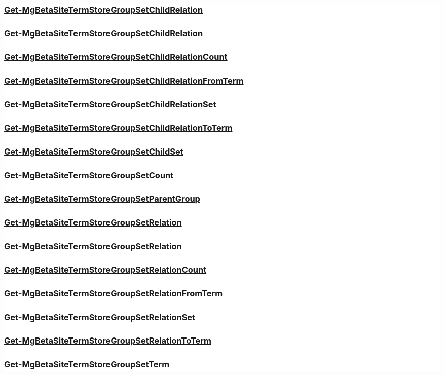 ### [Get-MgBetaSiteTermStoreGroupSetChildRelation](Get-MgBetaSiteTermStoreGroupSetChildRelation.md)

### [Get-MgBetaSiteTermStoreGroupSetChildRelation](Get-MgBetaSiteTermStoreGroupSetChildRelation.md)

### [Get-MgBetaSiteTermStoreGroupSetChildRelationCount](Get-MgBetaSiteTermStoreGroupSetChildRelationCount.md)

### [Get-MgBetaSiteTermStoreGroupSetChildRelationFromTerm](Get-MgBetaSiteTermStoreGroupSetChildRelationFromTerm.md)

### [Get-MgBetaSiteTermStoreGroupSetChildRelationSet](Get-MgBetaSiteTermStoreGroupSetChildRelationSet.md)

### [Get-MgBetaSiteTermStoreGroupSetChildRelationToTerm](Get-MgBetaSiteTermStoreGroupSetChildRelationToTerm.md)

### [Get-MgBetaSiteTermStoreGroupSetChildSet](Get-MgBetaSiteTermStoreGroupSetChildSet.md)

### [Get-MgBetaSiteTermStoreGroupSetCount](Get-MgBetaSiteTermStoreGroupSetCount.md)

### [Get-MgBetaSiteTermStoreGroupSetParentGroup](Get-MgBetaSiteTermStoreGroupSetParentGroup.md)

### [Get-MgBetaSiteTermStoreGroupSetRelation](Get-MgBetaSiteTermStoreGroupSetRelation.md)

### [Get-MgBetaSiteTermStoreGroupSetRelation](Get-MgBetaSiteTermStoreGroupSetRelation.md)

### [Get-MgBetaSiteTermStoreGroupSetRelationCount](Get-MgBetaSiteTermStoreGroupSetRelationCount.md)

### [Get-MgBetaSiteTermStoreGroupSetRelationFromTerm](Get-MgBetaSiteTermStoreGroupSetRelationFromTerm.md)

### [Get-MgBetaSiteTermStoreGroupSetRelationSet](Get-MgBetaSiteTermStoreGroupSetRelationSet.md)

### [Get-MgBetaSiteTermStoreGroupSetRelationToTerm](Get-MgBetaSiteTermStoreGroupSetRelationToTerm.md)

### [Get-MgBetaSiteTermStoreGroupSetTerm](Get-MgBetaSiteTermStoreGroupSetTerm.md)
